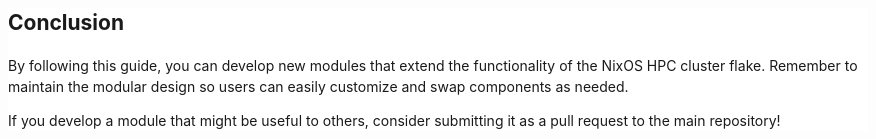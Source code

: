 ## Conclusion

By following this guide, you can develop new modules that extend the functionality of the NixOS HPC cluster flake. Remember to maintain the modular design so users can easily customize and swap components as needed.

If you develop a module that might be useful to others, consider submitting it as a pull request to the main repository!
